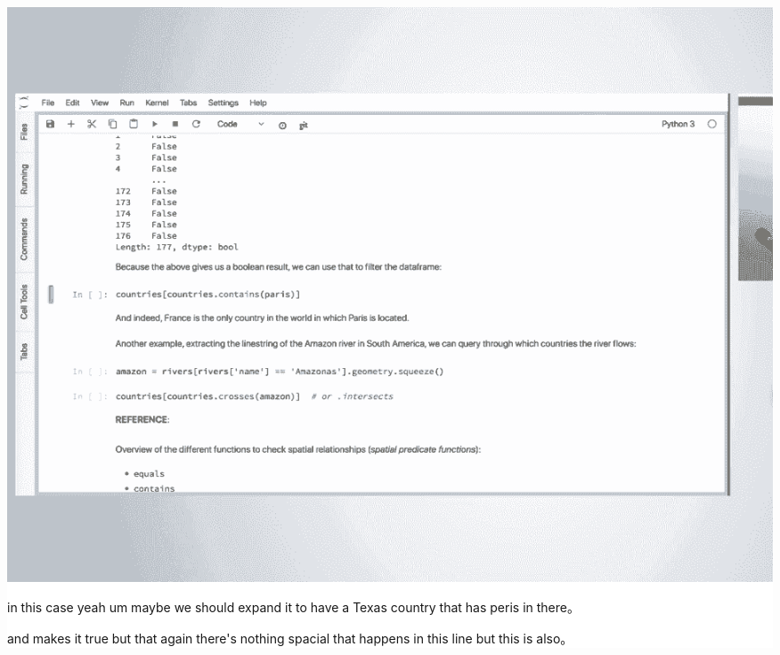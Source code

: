 ![](img/81e8c90c191b11ba7052bce0b0522fb5_393.png)

 in this case yeah um maybe we should expand it to have a Texas country that has peris in there。

 and makes it true but that again there's nothing spacial that happens in this line but this is also。



